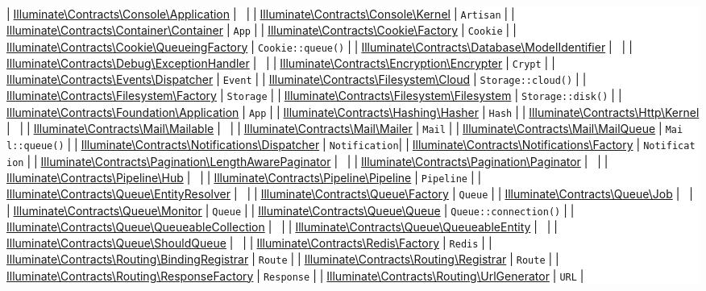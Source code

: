 | [Illuminate\Contracts\Console\Application](https://github.com/illuminate/contracts/blob/12.x/Console/Application.php) | &nbsp; |
| [Illuminate\Contracts\Console\Kernel](https://github.com/illuminate/contracts/blob/12.x/Console/Kernel.php) | `Artisan` |
| [Illuminate\Contracts\Container\Container](https://github.com/illuminate/contracts/blob/12.x/Container/Container.php) | `App` |
| [Illuminate\Contracts\Cookie\Factory](https://github.com/illuminate/contracts/blob/12.x/Cookie/Factory.php) | `Cookie` |
| [Illuminate\Contracts\Cookie\QueueingFactory](https://github.com/illuminate/contracts/blob/12.x/Cookie/QueueingFactory.php) | `Cookie::queue()` |
| [Illuminate\Contracts\Database\ModelIdentifier](https://github.com/illuminate/contracts/blob/12.x/Database/ModelIdentifier.php) | &nbsp; |
| [Illuminate\Contracts\Debug\ExceptionHandler](https://github.com/illuminate/contracts/blob/12.x/Debug/ExceptionHandler.php) | &nbsp; |
| [Illuminate\Contracts\Encryption\Encrypter](https://github.com/illuminate/contracts/blob/12.x/Encryption/Encrypter.php) | `Crypt` |
| [Illuminate\Contracts\Events\Dispatcher](https://github.com/illuminate/contracts/blob/12.x/Events/Dispatcher.php) | `Event` |
| [Illuminate\Contracts\Filesystem\Cloud](https://github.com/illuminate/contracts/blob/12.x/Filesystem/Cloud.php) | `Storage::cloud()` |
| [Illuminate\Contracts\Filesystem\Factory](https://github.com/illuminate/contracts/blob/12.x/Filesystem/Factory.php) | `Storage` |
| [Illuminate\Contracts\Filesystem\Filesystem](https://github.com/illuminate/contracts/blob/12.x/Filesystem/Filesystem.php) | `Storage::disk()` |
| [Illuminate\Contracts\Foundation\Application](https://github.com/illuminate/contracts/blob/12.x/Foundation/Application.php) | `App` |
| [Illuminate\Contracts\Hashing\Hasher](https://github.com/illuminate/contracts/blob/12.x/Hashing/Hasher.php) | `Hash` |
| [Illuminate\Contracts\Http\Kernel](https://github.com/illuminate/contracts/blob/12.x/Http/Kernel.php) | &nbsp; |
| [Illuminate\Contracts\Mail\Mailable](https://github.com/illuminate/contracts/blob/12.x/Mail/Mailable.php) | &nbsp; |
| [Illuminate\Contracts\Mail\Mailer](https://github.com/illuminate/contracts/blob/12.x/Mail/Mailer.php) | `Mail` |
| [Illuminate\Contracts\Mail\MailQueue](https://github.com/illuminate/contracts/blob/12.x/Mail/MailQueue.php) | `Mail::queue()` |
| [Illuminate\Contracts\Notifications\Dispatcher](https://github.com/illuminate/contracts/blob/12.x/Notifications/Dispatcher.php) | `Notification`|
| [Illuminate\Contracts\Notifications\Factory](https://github.com/illuminate/contracts/blob/12.x/Notifications/Factory.php) | `Notification` |
| [Illuminate\Contracts\Pagination\LengthAwarePaginator](https://github.com/illuminate/contracts/blob/12.x/Pagination/LengthAwarePaginator.php) | &nbsp; |
| [Illuminate\Contracts\Pagination\Paginator](https://github.com/illuminate/contracts/blob/12.x/Pagination/Paginator.php) | &nbsp; |
| [Illuminate\Contracts\Pipeline\Hub](https://github.com/illuminate/contracts/blob/12.x/Pipeline/Hub.php) | &nbsp; |
| [Illuminate\Contracts\Pipeline\Pipeline](https://github.com/illuminate/contracts/blob/12.x/Pipeline/Pipeline.php) | `Pipeline` |
| [Illuminate\Contracts\Queue\EntityResolver](https://github.com/illuminate/contracts/blob/12.x/Queue/EntityResolver.php) | &nbsp; |
| [Illuminate\Contracts\Queue\Factory](https://github.com/illuminate/contracts/blob/12.x/Queue/Factory.php) | `Queue` |
| [Illuminate\Contracts\Queue\Job](https://github.com/illuminate/contracts/blob/12.x/Queue/Job.php) | &nbsp; |
| [Illuminate\Contracts\Queue\Monitor](https://github.com/illuminate/contracts/blob/12.x/Queue/Monitor.php) | `Queue` |
| [Illuminate\Contracts\Queue\Queue](https://github.com/illuminate/contracts/blob/12.x/Queue/Queue.php) | `Queue::connection()` |
| [Illuminate\Contracts\Queue\QueueableCollection](https://github.com/illuminate/contracts/blob/12.x/Queue/QueueableCollection.php) | &nbsp; |
| [Illuminate\Contracts\Queue\QueueableEntity](https://github.com/illuminate/contracts/blob/12.x/Queue/QueueableEntity.php) | &nbsp; |
| [Illuminate\Contracts\Queue\ShouldQueue](https://github.com/illuminate/contracts/blob/12.x/Queue/ShouldQueue.php) | &nbsp; |
| [Illuminate\Contracts\Redis\Factory](https://github.com/illuminate/contracts/blob/12.x/Redis/Factory.php) | `Redis` |
| [Illuminate\Contracts\Routing\BindingRegistrar](https://github.com/illuminate/contracts/blob/12.x/Routing/BindingRegistrar.php) | `Route` |
| [Illuminate\Contracts\Routing\Registrar](https://github.com/illuminate/contracts/blob/12.x/Routing/Registrar.php) | `Route` |
| [Illuminate\Contracts\Routing\ResponseFactory](https://github.com/illuminate/contracts/blob/12.x/Routing/ResponseFactory.php) | `Response` |
| [Illuminate\Contracts\Routing\UrlGenerator](https://github.com/illuminate/contracts/blob/12.x/Routing/UrlGenerator.php) | `URL` |